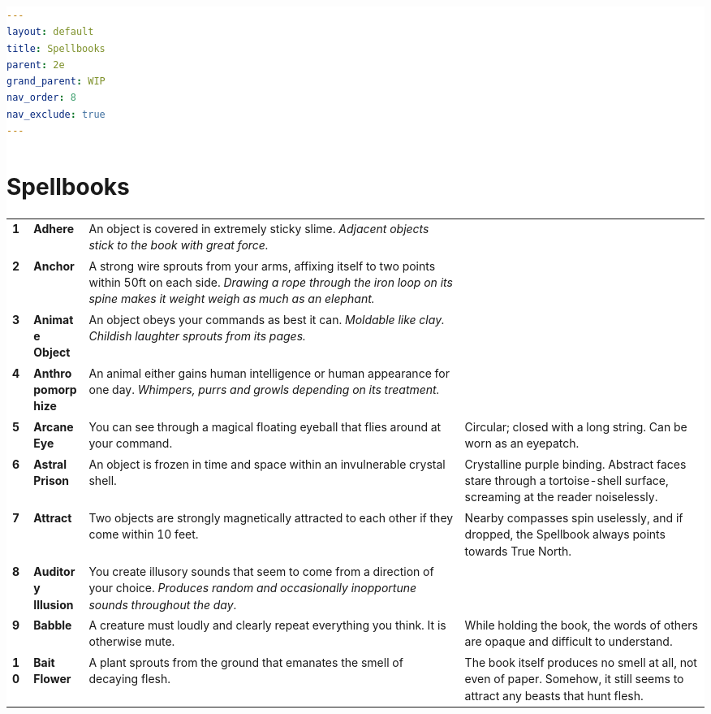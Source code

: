 ```yaml
---
layout: default
title: Spellbooks
parent: 2e
grand_parent: WIP
nav_order: 8
nav_exclude: true
---
```



# Spellbooks


|         |                       |                                                                                                                                                                                                 |                                                                                                                                                                                                                                                     |
| ------- | --------------------- | ----------------------------------------------------------------------------------------------------------------------------------------------------------------------------------------------- | --------------------------------------------------------------------------------------------------------------------------------------------------------------------------------------------------------------------------------------------------- |
| **1**   | **Adhere**            | An object is covered in extremely sticky slime. _Adjacent objects stick to the book with great force._                                                                                          |                                                                                                                                                                                                                                                     |
| **2**   | **Anchor**            | A strong wire sprouts from your arms, affixing itself to two points within 50ft on each side. _Drawing a rope through the iron loop on its spine makes it weight weigh as much as an elephant._ |                                                                                                                                                                                                                                                     |
| **3**   | **Animate Object**    | An object obeys your commands as best it can. _Moldable like clay. Childish laughter sprouts from its pages._                                                                                   |                                                                                                                                                                                                                                                     |
| **4**   | **Anthropomorphize**  | An animal either gains human intelligence or human appearance for one day. _Whimpers, purrs and growls depending on its treatment._                                                             |                                                                                                                                                                                                                                                     |
| **5**   | **Arcane Eye**        | You can see through a magical floating eyeball that flies around at your command.                                                                                                               | Circular; closed with a long string. Can be worn as an eyepatch.                                                                                                                                                                                    |
| **6**   | **Astral Prison**     | An object is frozen in time and space within an invulnerable crystal shell.                                                                                                                     | Crystalline purple binding. Abstract faces stare through a tortoise-shell surface, screaming at the reader noiselessly.                                                                                                                             |
| **7**   | **Attract**           | Two objects are strongly magnetically attracted to each other if they come within 10 feet.                                                                                                      | Nearby compasses spin uselessly, and if dropped, the Spellbook always points towards True North.                                                                                                                                                    |
| **8**   | **Auditory Illusion** | You create illusory sounds that seem to come from a direction of your choice. _Produces random and occasionally inopportune sounds throughout the day_.                                         |                                                                                                                                                                                                                                                     |
| **9**   | **Babble**            | A creature must loudly and clearly repeat everything you think. It is otherwise mute.                                                                                                           | While holding the book, the words of others are opaque and difficult to understand.                                                                                                                                                                 |
| **10**  | **Bait Flower**       | A plant sprouts from the ground that emanates the smell of decaying flesh.                                                                                                                      | The book itself produces no smell at all, not even of paper. Somehow, it still seems to attract any beasts that hunt flesh.                                                                                                                         |